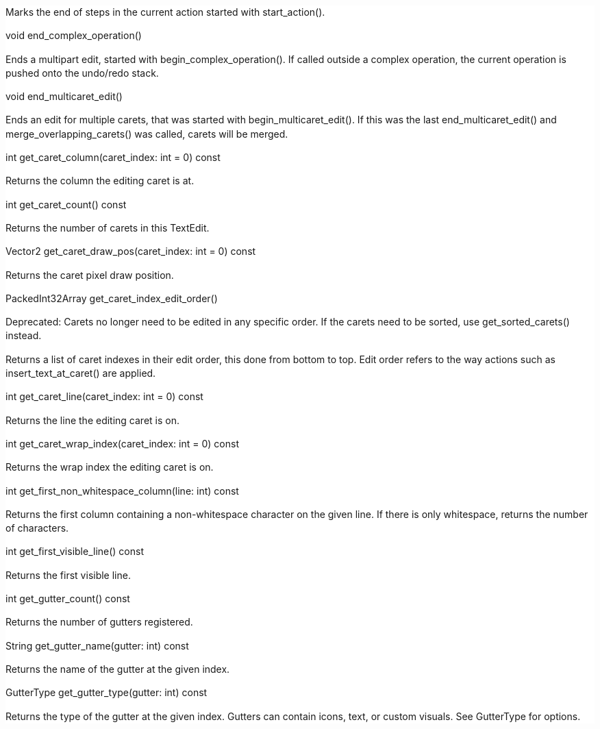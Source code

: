 Marks the end of steps in the current action started with start_action().

void end_complex_operation()

Ends a multipart edit, started with begin_complex_operation(). If called
outside a complex operation, the current operation is pushed onto the
undo/redo stack.

void end_multicaret_edit()

Ends an edit for multiple carets, that was started with
begin_multicaret_edit(). If this was the last end_multicaret_edit() and
merge_overlapping_carets() was called, carets will be merged.

int get_caret_column(caret_index: int = 0) const

Returns the column the editing caret is at.

int get_caret_count() const

Returns the number of carets in this TextEdit.

Vector2 get_caret_draw_pos(caret_index: int = 0) const

Returns the caret pixel draw position.

PackedInt32Array get_caret_index_edit_order()

Deprecated: Carets no longer need to be edited in any specific order. If the
carets need to be sorted, use get_sorted_carets() instead.

Returns a list of caret indexes in their edit order, this done from bottom to
top. Edit order refers to the way actions such as insert_text_at_caret() are
applied.

int get_caret_line(caret_index: int = 0) const

Returns the line the editing caret is on.

int get_caret_wrap_index(caret_index: int = 0) const

Returns the wrap index the editing caret is on.

int get_first_non_whitespace_column(line: int) const

Returns the first column containing a non-whitespace character on the given
line. If there is only whitespace, returns the number of characters.

int get_first_visible_line() const

Returns the first visible line.

int get_gutter_count() const

Returns the number of gutters registered.

String get_gutter_name(gutter: int) const

Returns the name of the gutter at the given index.

GutterType get_gutter_type(gutter: int) const

Returns the type of the gutter at the given index. Gutters can contain icons,
text, or custom visuals. See GutterType for options.

